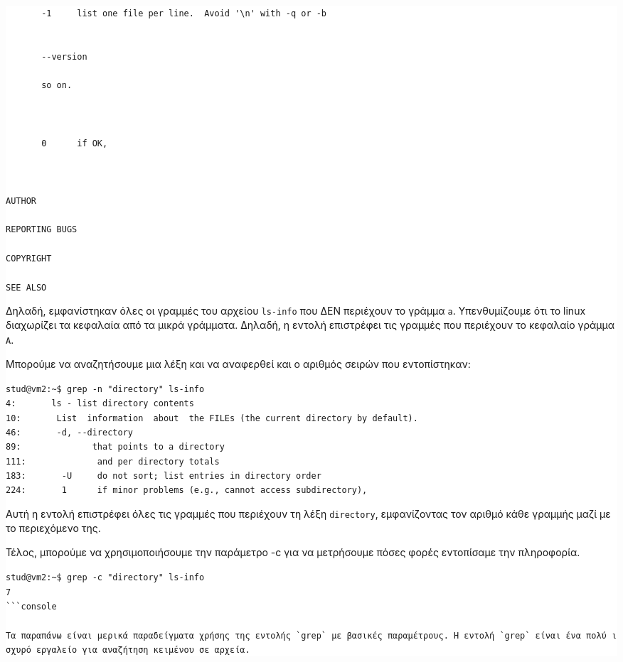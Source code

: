 ```console
       -1     list one file per line.  Avoid '\n' with -q or -b


       --version

       so on.



       0      if OK,



AUTHOR

REPORTING BUGS

COPYRIGHT

SEE ALSO

```

Δηλαδή, εμφανίστηκαν όλες οι γραμμές του αρχείου `ls-info` που ΔΕΝ περιέχουν το γράμμα `a`. Υπενθυμίζουμε ότι το linux διαχωρίζει τα κεφαλαία από τα μικρά γράμματα. Δηλαδή, η εντολή επιστρέφει τις γραμμές που περιέχουν το κεφαλαίο γράμμα `A`.

Μπορούμε να αναζητήσουμε μια λέξη και να αναφερθεί και ο αριθμός σειρών που εντοπίστηκαν:

```console
stud@vm2:~$ grep -n "directory" ls-info
4:       ls - list directory contents
10:       List  information  about  the FILEs (the current directory by default).
46:       -d, --directory
89:              that points to a directory
111:              and per directory totals
183:       -U     do not sort; list entries in directory order
224:       1      if minor problems (e.g., cannot access subdirectory),
```

Αυτή η εντολή επιστρέφει όλες τις γραμμές που περιέχουν τη λέξη `directory`, εμφανίζοντας τον αριθμό κάθε γραμμής μαζί με το περιεχόμενο της.

Τέλος, μπορούμε να χρησιμοποιήσουμε την παράμετρο -c για να μετρήσουμε πόσες φορές εντοπίσαμε την πληροφορία.

```console
stud@vm2:~$ grep -c "directory" ls-info
7
```console

Τα παραπάνω είναι μερικά παραδείγματα χρήσης της εντολής `grep` με βασικές παραμέτρους. Η εντολή `grep` είναι ένα πολύ ισχυρό εργαλείο για αναζήτηση κειμένου σε αρχεία.
